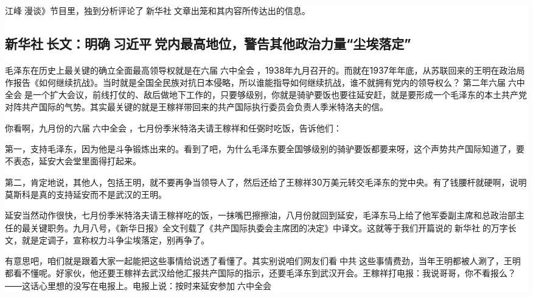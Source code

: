    江峰
  </ok>
  漫谈》节目里，独到分析评论了
  <ok href="/term/3868">
   新华社
  </ok>
  文章出笼和其内容所传达出的信息。
 </p>
 <h2>
  <ok href="/term/3868">
   新华社
  </ok>
  长文：明确
  <ok href="/term/1063">
   习近平
  </ok>
  党内最高地位，警告其他政治力量“尘埃落定”
 </h2>
 <p>
  毛泽东在历史上最关键的确立全面最高领导权就是在六届
  <ok href="/term/1254">
   六中全会
  </ok>
  ，1938年九月召开的。而就在1937年年底，从苏联回来的王明在政治局作报告《如何继续抗战》。当时就是全国全民族对抗日本侵略，所以谁能指导如何继续抗战，谁不就拥有党内的领导权么？ 第二年六届
  <ok href="/term/1254">
   六中全会
  </ok>
  是一个扩大会议，前线打仗的、敌后做地下工作的，只要够级别，你就是骑驴要饭也要往延安赶，就是要形成一个毛泽东的本土共产党对阵共产国际的气势。其实最关键的就是王稼祥带回来的共产国际执行委员会负责人季米特洛夫的信。
 </p>
 <div class="AD_Embed__Wrap-sc-1xslmin-0 igMuqX module desktop">
  <div>
  </div>
 </div>
 <p>
  你看啊，九月份的六届
  <ok href="/term/1254">
   六中全会
  </ok>
  ，七月份季米特洛夫请王稼祥和任弼时吃饭，告诉他们：
 </p>
 <p>
  第一，支持毛泽东，因为他是斗争锻炼出来的。看到了吧，为什么毛泽东要全国够级别的骑驴要饭都要来呀，这个声势共产国际知道了，要不表态，延安大会堂里面得打起来。
 </p>
 <p>
  第二，肯定地说，其他人，包括王明，就不要再争当领导人了，然后还给了王稼祥30万美元转交毛泽东的党中央。有了钱腰杆就硬啊，说明莫斯科是真的支持延安而不是武汉的王明。
 </p>
 <p>
  延安当然动作很快，七月份季米特洛夫请王稼祥吃的饭，一抹嘴巴擦擦油，八月份就回到延安，毛泽东马上给了他军委副主席和总政治部主任的最关键职务。九月八号，《新华日报》全文刊载了《共产国际执委会主席团的决定》中译文。这就等于我们开篇说的
  <ok href="/term/3868">
   新华社
  </ok>
  的万字长文，就是定调子，宣称权力斗争尘埃落定，别再争了。
 </p>
 <p>
  有意思吧，咱们就是跟着大家一起能把这些事情给说透了看懂了。其实别说咱们网友们看
  <ok href="/term/1059">
   中共
  </ok>
  这些事情费劲，当年王明都被人涮了，王明都看不懂呢。好家伙，他还要王稼祥去武汉给他汇报共产国际的指示，还要毛泽东到武汉开会。王稼祥打电报：我说哥哥，你不看报么？——这话心里想的没写在电报上。电报上说：按时来延安参加
  <ok href="/term/1254">
   六中全会